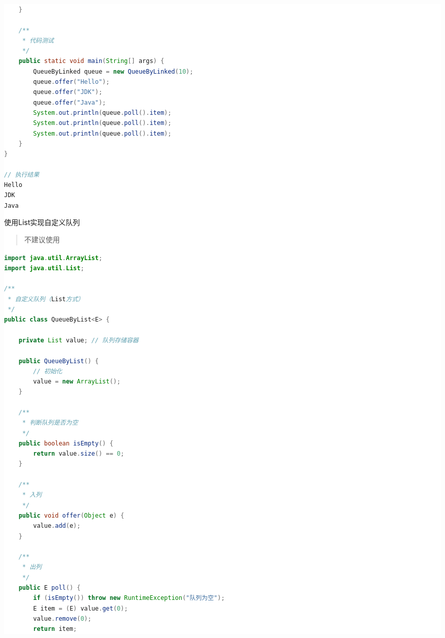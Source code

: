 ```java
    }

    /**
     * 代码测试
     */
    public static void main(String[] args) {
        QueueByLinked queue = new QueueByLinked(10);
        queue.offer("Hello");
        queue.offer("JDK");
        queue.offer("Java");
        System.out.println(queue.poll().item);
        System.out.println(queue.poll().item);
        System.out.println(queue.poll().item);
    }
}

// 执行结果
Hello
JDK
Java
```

使用List实现自定义队列

> 不建议使用

```java
import java.util.ArrayList;
import java.util.List;

/**
 * 自定义队列（List方式）
 */
public class QueueByList<E> {

    private List value; // 队列存储容器

    public QueueByList() {
        // 初始化
        value = new ArrayList();
    }

    /**
     * 判断队列是否为空
     */
    public boolean isEmpty() {
        return value.size() == 0;
    }

    /**
     * 入列
     */
    public void offer(Object e) {
        value.add(e);
    }

    /**
     * 出列
     */
    public E poll() {
        if (isEmpty()) throw new RuntimeException("队列为空");
        E item = (E) value.get(0);
        value.remove(0);
        return item;
```